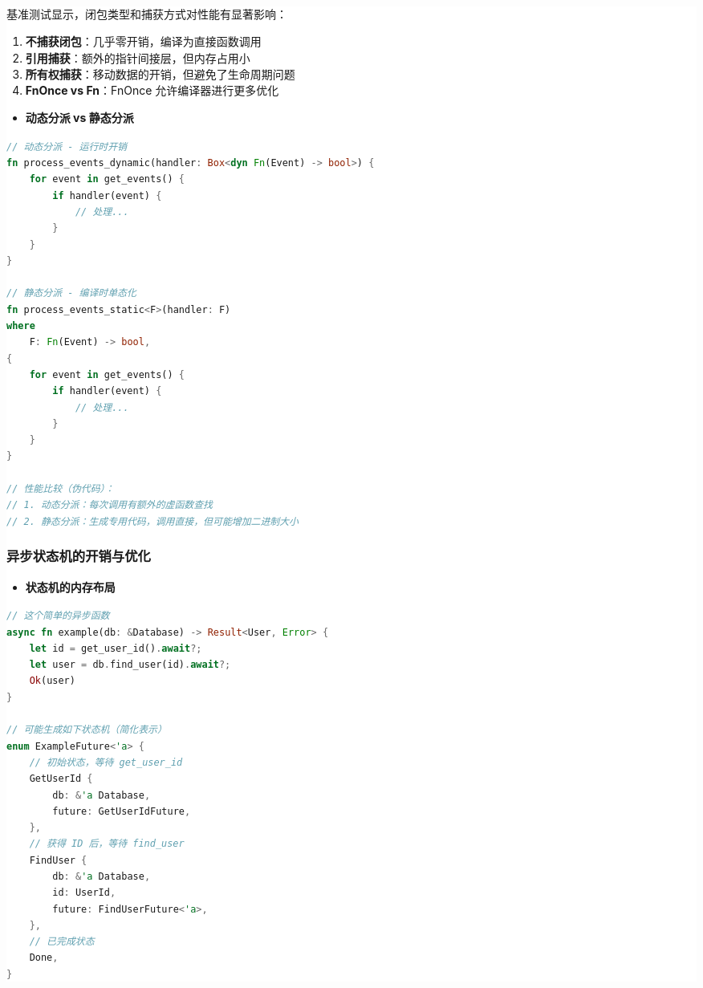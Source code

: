 基准测试显示，闭包类型和捕获方式对性能有显著影响：

1. **不捕获闭包**：几乎零开销，编译为直接函数调用
2. **引用捕获**：额外的指针间接层，但内存占用小
3. **所有权捕获**：移动数据的开销，但避免了生命周期问题
4. **FnOnce vs Fn**：FnOnce 允许编译器进行更多优化

- **动态分派 vs 静态分派**

```rust
// 动态分派 - 运行时开销
fn process_events_dynamic(handler: Box<dyn Fn(Event) -> bool>) {
    for event in get_events() {
        if handler(event) {
            // 处理...
        }
    }
}

// 静态分派 - 编译时单态化
fn process_events_static<F>(handler: F)
where
    F: Fn(Event) -> bool,
{
    for event in get_events() {
        if handler(event) {
            // 处理...
        }
    }
}

// 性能比较（伪代码）：
// 1. 动态分派：每次调用有额外的虚函数查找
// 2. 静态分派：生成专用代码，调用直接，但可能增加二进制大小

```

### 异步状态机的开销与优化

- **状态机的内存布局**

```rust
// 这个简单的异步函数
async fn example(db: &Database) -> Result<User, Error> {
    let id = get_user_id().await?;
    let user = db.find_user(id).await?;
    Ok(user)
}

// 可能生成如下状态机（简化表示）
enum ExampleFuture<'a> {
    // 初始状态，等待 get_user_id
    GetUserId {
        db: &'a Database,
        future: GetUserIdFuture,
    },
    // 获得 ID 后，等待 find_user
    FindUser {
        db: &'a Database,
        id: UserId,
        future: FindUserFuture<'a>,
    },
    // 已完成状态
    Done,
}

```